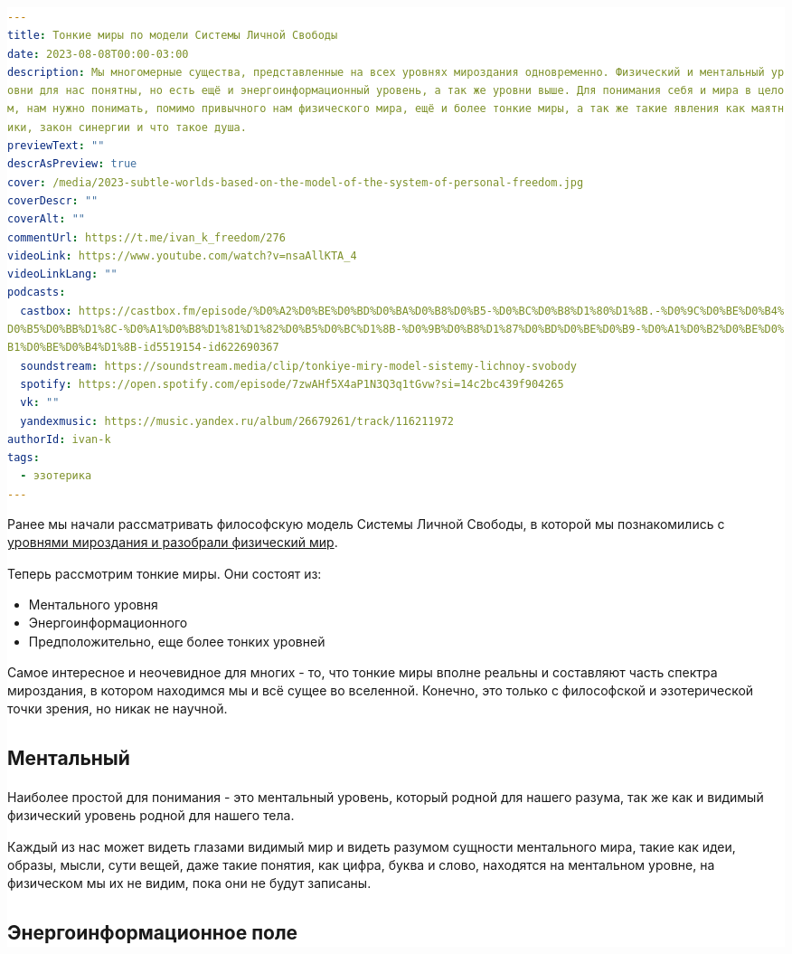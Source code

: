 ```yaml
---
title: Тонкие миры по модели Системы Личной Свободы
date: 2023-08-08T00:00-03:00
description: Мы многомерные существа, представленные на всех уровнях мироздания одновременно. Физический и ментальный уровни для нас понятны, но есть ещё и энергоинформационный уровень, а так же уровни выше. Для понимания себя и мира в целом, нам нужно понимать, помимо привычного нам физического мира, ещё и более тонкие миры, а так же такие явления как маятники, закон синергии и что такое душа.
previewText: ""
descrAsPreview: true
cover: /media/2023-subtle-worlds-based-on-the-model-of-the-system-of-personal-freedom.jpg
coverDescr: ""
coverAlt: ""
commentUrl: https://t.me/ivan_k_freedom/276
videoLink: https://www.youtube.com/watch?v=nsaAllKTA_4
videoLinkLang: ""
podcasts:
  castbox: https://castbox.fm/episode/%D0%A2%D0%BE%D0%BD%D0%BA%D0%B8%D0%B5-%D0%BC%D0%B8%D1%80%D1%8B.-%D0%9C%D0%BE%D0%B4%D0%B5%D0%BB%D1%8C-%D0%A1%D0%B8%D1%81%D1%82%D0%B5%D0%BC%D1%8B-%D0%9B%D0%B8%D1%87%D0%BD%D0%BE%D0%B9-%D0%A1%D0%B2%D0%BE%D0%B1%D0%BE%D0%B4%D1%8B-id5519154-id622690367
  soundstream: https://soundstream.media/clip/tonkiye-miry-model-sistemy-lichnoy-svobody
  spotify: https://open.spotify.com/episode/7zwAHf5X4aP1N3Q3q1tGvw?si=14c2bc439f904265
  vk: ""
  yandexmusic: https://music.yandex.ru/album/26679261/track/116211972
authorId: ivan-k
tags:
  - эзотерика
---
```

Ранее мы начали рассматривать философскую модель Системы Личной Свободы, в которой мы познакомились с [уровнями мироздания и разобрали физический мир](2023-levels-of-the-universe-physical-levels).

Теперь рассмотрим тонкие миры. Они состоят из:

- Ментального уровня
- Энергоинформационного
- Предположительно, еще более тонких уровней

Самое интересное и неочевидное для многих - то, что тонкие миры вполне реальны и составляют часть спектра мироздания, в котором находимся мы и всё сущее во вселенной. Конечно, это только с философской и эзотерической точки зрения, но никак не научной.

## Ментальный

Наиболее простой для понимания - это ментальный уровень, который родной для нашего разума, так же как и видимый физический уровень родной для нашего тела.

Каждый из нас может видеть глазами видимый мир и видеть разумом сущности ментального мира, такие как идеи, образы, мысли, сути вещей, даже такие понятия, как цифра, буква и слово, находятся на ментальном уровне, на физическом мы их не видим, пока они не будут записаны.

## Энергоинформационное поле
